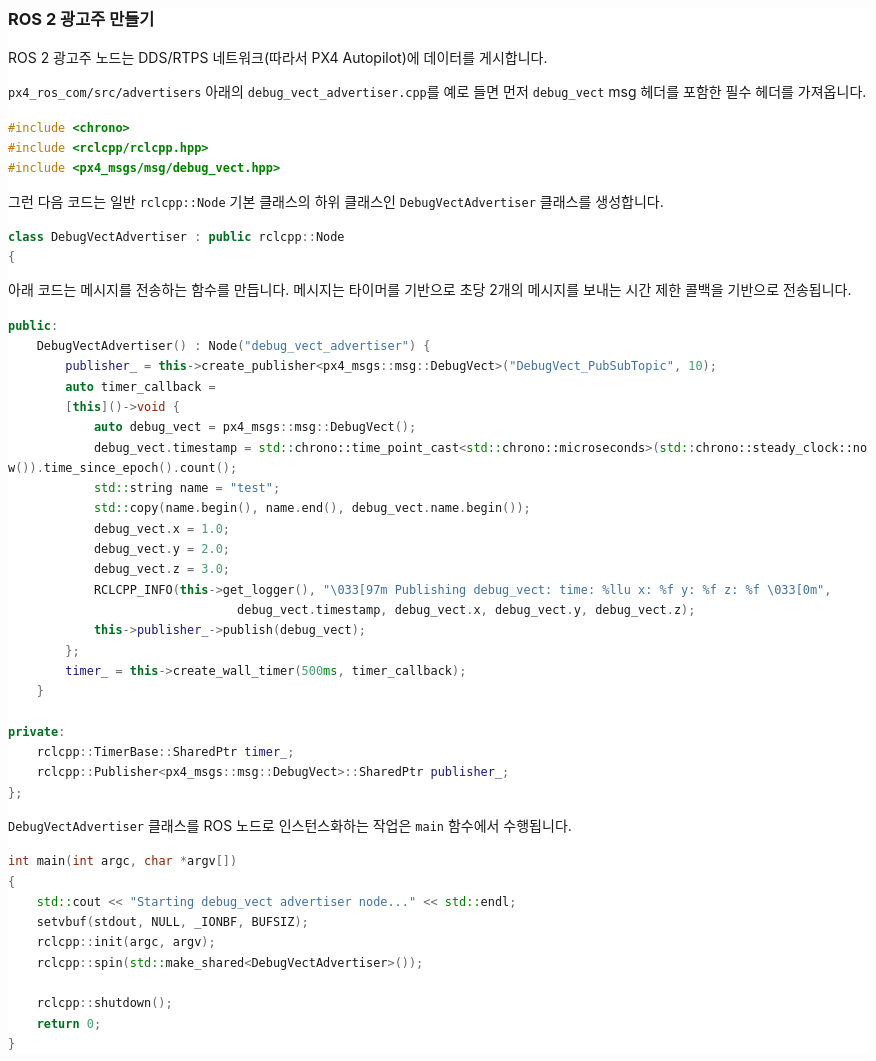 
### ROS 2 광고주 만들기

ROS 2 광고주 노드는 DDS/RTPS 네트워크(따라서 PX4 Autopilot)에 데이터를 게시합니다.

`px4_ros_com/src/advertisers` 아래의 `debug_vect_advertiser.cpp`를 예로 들면 먼저 `debug_vect` msg 헤더를 포함한 필수 헤더를 가져옵니다.

```cpp
#include <chrono>
#include <rclcpp/rclcpp.hpp>
#include <px4_msgs/msg/debug_vect.hpp>
```

그런 다음 코드는 일반 `rclcpp::Node` 기본 클래스의 하위 클래스인 `DebugVectAdvertiser` 클래스를 생성합니다.

```cpp
class DebugVectAdvertiser : public rclcpp::Node
{
```

아래 코드는 메시지를 전송하는 함수를 만듭니다. 메시지는 타이머를 기반으로 초당 2개의 메시지를 보내는 시간 제한 콜백을 기반으로 전송됩니다.

```cpp
public:
    DebugVectAdvertiser() : Node("debug_vect_advertiser") {
        publisher_ = this->create_publisher<px4_msgs::msg::DebugVect>("DebugVect_PubSubTopic", 10);
        auto timer_callback =
        [this]()->void {
            auto debug_vect = px4_msgs::msg::DebugVect();
            debug_vect.timestamp = std::chrono::time_point_cast<std::chrono::microseconds>(std::chrono::steady_clock::now()).time_since_epoch().count();
            std::string name = "test";
            std::copy(name.begin(), name.end(), debug_vect.name.begin());
            debug_vect.x = 1.0;
            debug_vect.y = 2.0;
            debug_vect.z = 3.0;
            RCLCPP_INFO(this->get_logger(), "\033[97m Publishing debug_vect: time: %llu x: %f y: %f z: %f \033[0m",
                                debug_vect.timestamp, debug_vect.x, debug_vect.y, debug_vect.z);
            this->publisher_->publish(debug_vect);
        };
        timer_ = this->create_wall_timer(500ms, timer_callback);
    }

private:
    rclcpp::TimerBase::SharedPtr timer_;
    rclcpp::Publisher<px4_msgs::msg::DebugVect>::SharedPtr publisher_;
};
```

`DebugVectAdvertiser` 클래스를 ROS 노드로 인스턴스화하는 작업은 `main` 함수에서 수행됩니다.

```cpp
int main(int argc, char *argv[])
{
    std::cout << "Starting debug_vect advertiser node..." << std::endl;
    setvbuf(stdout, NULL, _IONBF, BUFSIZ);
    rclcpp::init(argc, argv);
    rclcpp::spin(std::make_shared<DebugVectAdvertiser>());

    rclcpp::shutdown();
    return 0;
}
```

